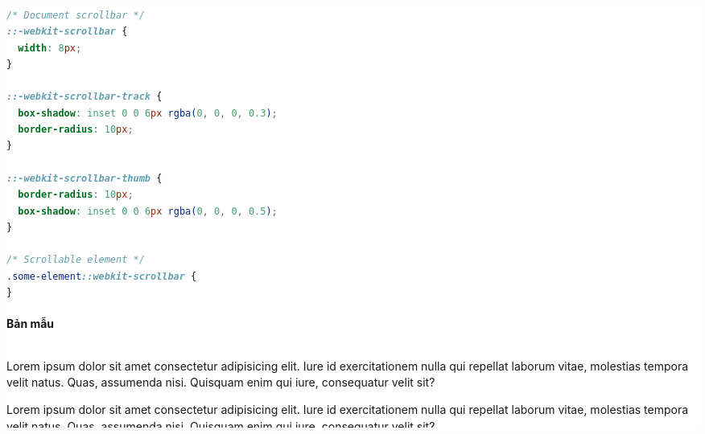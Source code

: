 ```css
/* Document scrollbar */
::-webkit-scrollbar {
  width: 8px;
}

::-webkit-scrollbar-track {
  box-shadow: inset 0 0 6px rgba(0, 0, 0, 0.3);
  border-radius: 10px;
}

::-webkit-scrollbar-thumb {
  border-radius: 10px;
  box-shadow: inset 0 0 6px rgba(0, 0, 0, 0.5);
}

/* Scrollable element */
.some-element::webkit-scrollbar {
}
```

#### Bản mẫu

<div class="snippet-demo">
  <div class="snippet-demo__custom-scrollbar">
    <p>
      Lorem ipsum dolor sit amet consectetur adipisicing elit. Iure id exercitationem nulla qui repellat laborum vitae, molestias tempora velit natus. Quas, assumenda nisi. Quisquam enim qui iure, consequatur velit sit?
    </p>
    <p>
      Lorem ipsum dolor sit amet consectetur adipisicing elit. Iure id exercitationem nulla qui repellat laborum vitae, molestias tempora velit natus. Quas, assumenda nisi. Quisquam enim qui iure, consequatur velit sit?
    </p>
  </div>
</div>

<style>
.snippet-demo__custom-scrollbar {
  height: 100px;
  overflow: auto;
}

.snippet-demo__custom-scrollbar::-webkit-scrollbar {
  width: 8px;
}

.snippet-demo__custom-scrollbar::-webkit-scrollbar-track {
  box-shadow: inset 0 0 6px rgba(0, 0, 0, 0.3);
  border-radius: 10px;
}

.snippet-demo__custom-scrollbar::-webkit-scrollbar-thumb {
  border-radius: 10px;
  box-shadow: inset 0 0 6px rgba(0, 0, 0, 0.5);
}
</style>

